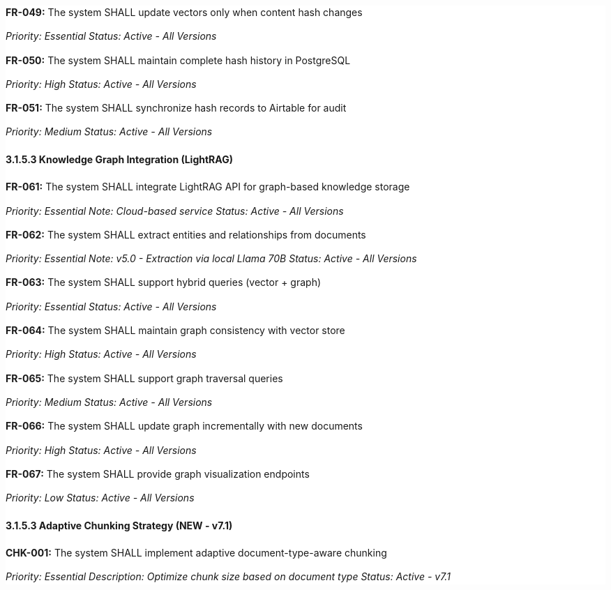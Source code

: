 **FR-049:** The system SHALL update vectors only when content hash changes

*Priority: Essential*
*Status: Active - All Versions*

**FR-050:** The system SHALL maintain complete hash history in PostgreSQL

*Priority: High*
*Status: Active - All Versions*

**FR-051:** The system SHALL synchronize hash records to Airtable for audit

*Priority: Medium*
*Status: Active - All Versions*

#### 3.1.5.3 Knowledge Graph Integration (LightRAG)

**FR-061:** The system SHALL integrate LightRAG API for graph-based knowledge storage

*Priority: Essential*
*Note: Cloud-based service*
*Status: Active - All Versions*

**FR-062:** The system SHALL extract entities and relationships from documents

*Priority: Essential*
*Note: v5.0 - Extraction via local Llama 70B*
*Status: Active - All Versions*

**FR-063:** The system SHALL support hybrid queries (vector + graph)

*Priority: Essential*
*Status: Active - All Versions*

**FR-064:** The system SHALL maintain graph consistency with vector store

*Priority: High*
*Status: Active - All Versions*

**FR-065:** The system SHALL support graph traversal queries

*Priority: Medium*
*Status: Active - All Versions*

**FR-066:** The system SHALL update graph incrementally with new documents

*Priority: High*
*Status: Active - All Versions*

**FR-067:** The system SHALL provide graph visualization endpoints

*Priority: Low*
*Status: Active - All Versions*

#### 3.1.5.3 Adaptive Chunking Strategy (NEW - v7.1)

**CHK-001:** The system SHALL implement adaptive document-type-aware chunking

*Priority: Essential*
*Description: Optimize chunk size based on document type*
*Status: Active - v7.1*
